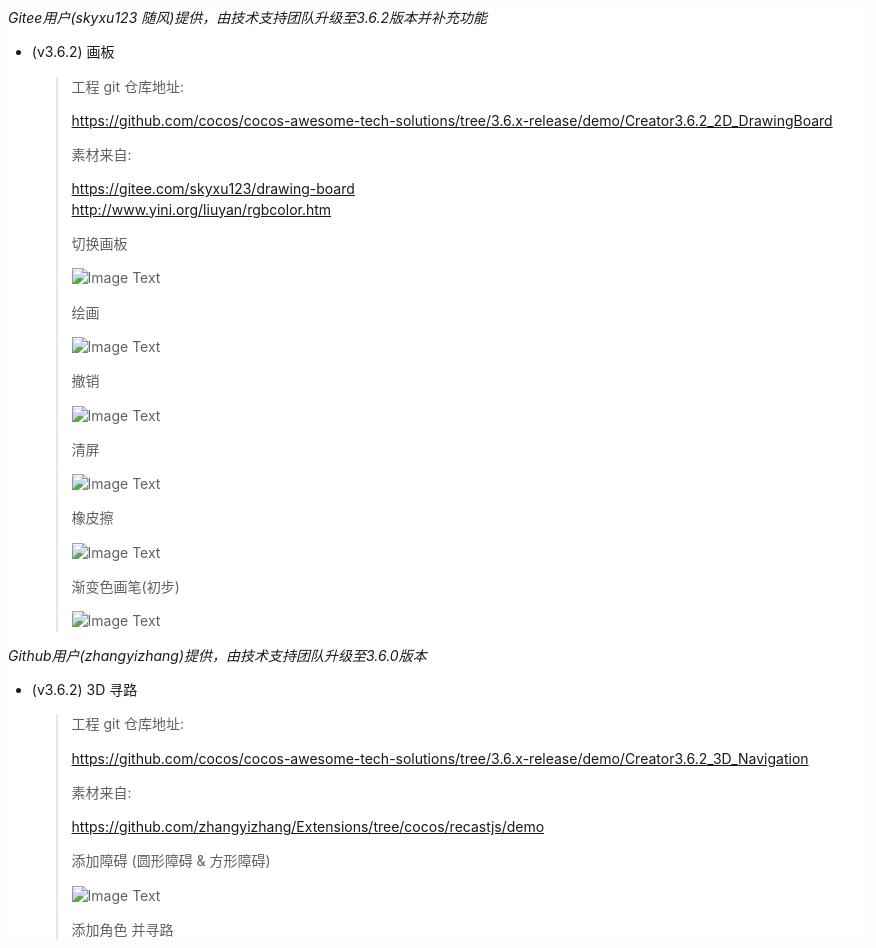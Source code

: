 

*Gitee用户(skyxu123 随风)提供，由技术支持团队升级至3.6.2版本并补充功能*

* (v3.6.2) 画板

  > 工程 git 仓库地址: 
  >
  > https://github.com/cocos/cocos-awesome-tech-solutions/tree/3.6.x-release/demo/Creator3.6.2_2D_DrawingBoard
  >
  > 素材来自: 
  >
  > https://gitee.com/skyxu123/drawing-board    
  > http://www.yini.org/liuyan/rgbcolor.htm
  > 
  > 切换画板
  >
  > ![Image Text](https://forum.cocos.org/uploads/default/original/3X/4/2/42dc29e965adcbfdfc25a0dfe473264dff34caa0.gif)
  >
  > 绘画
  >
  > ![Image Text](https://forum.cocos.org/uploads/default/original/3X/d/1/d18074f4ca61f05a8b99f6313e837da69c37f472.gif)
  >
  > 撤销
  >
  > ![Image Text](https://forum.cocos.org/uploads/default/original/3X/4/7/47372cf536cb8f2e8180c931322e6c780310b14a.gif)
  >
  > 清屏
  >
  > ![Image Text](https://forum.cocos.org/uploads/default/original/3X/8/1/8190a52257bc197bca6b620fa65fbbca2deecf05.gif)
  >
  > 橡皮擦
  >
  > ![Image Text](https://forum.cocos.org/uploads/default/original/3X/8/3/83fc3fcedc3b8e5ce3834c3ce219bf0779ac609f.gif)
  >
  > 渐变色画笔(初步)
  >
  > ![Image Text](https://forum.cocos.org/uploads/default/original/3X/7/5/75d72a24146e686bd62902389492c18a99c30a88.gif)



*Github用户(zhangyizhang)提供，由技术支持团队升级至3.6.0版本*

* (v3.6.2) 3D 寻路

  > 工程 git 仓库地址: 
  >
  > https://github.com/cocos/cocos-awesome-tech-solutions/tree/3.6.x-release/demo/Creator3.6.2_3D_Navigation
  >
  > 素材来自: 
  >
  > https://github.com/zhangyizhang/Extensions/tree/cocos/recastjs/demo
  > 
  > 添加障碍 (圆形障碍 & 方形障碍)
  >
  > ![Image Text](https://forum.cocos.org/uploads/default/original/3X/3/5/35d8b9c64bc9b6db33e159a22b6d4931d54e3830.gif)
  > 
  > 添加角色 并寻路
  >